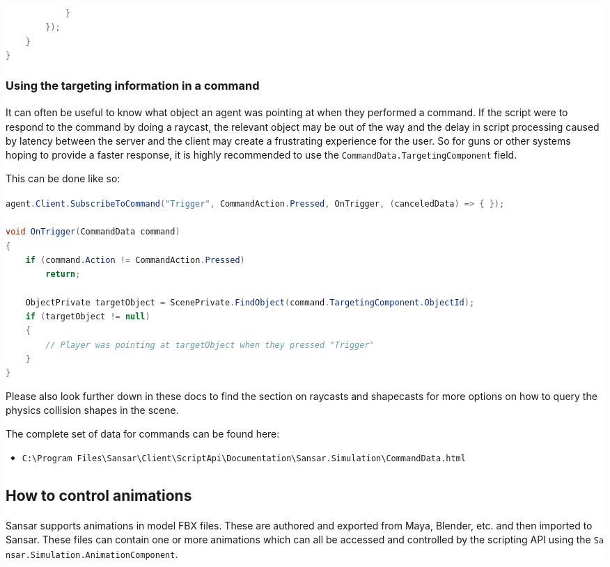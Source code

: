 ```c#
            }
        });
    }
}
```


### Using the targeting information in a command

It can often be useful to know what object an agent was pointing at when they performed a command.  If the
script were to respond to the command by doing a raycast, the relevant object may be out of the way and the
delay in script processing caused by latency between the server and the client may create a frustrating
experience for the user.  So for guns or other systems hoping to provide a faster response, it is highly
recommended to use the `CommandData.TargetingComponent` field.

This can be done like so:

```c#
agent.Client.SubscribeToCommand("Trigger", CommandAction.Pressed, OnTrigger, (canceledData) => { });

void OnTrigger(CommandData command)
{
    if (command.Action != CommandAction.Pressed)
        return;

    ObjectPrivate targetObject = ScenePrivate.FindObject(command.TargetingComponent.ObjectId);
    if (targetObject != null)
    {
        // Player was pointing at targetObject when they pressed "Trigger"
    }
}
```

Please also look further down in these docs to find the section on raycasts and shapecasts for more options
on how to query the physics collision shapes in the scene.

The complete set of data for commands can be found here:
* `C:\Program Files\Sansar\Client\ScriptApi\Documentation\Sansar.Simulation\CommandData.html`


## How to control animations

Sansar supports animations in model FBX files.  These are authored and exported from Maya, Blender, etc. and then
imported to Sansar.  These files can contain one or more animations which can all be accessed and controlled by the
scripting API using the `Sansar.Simulation.AnimationComponent`.

